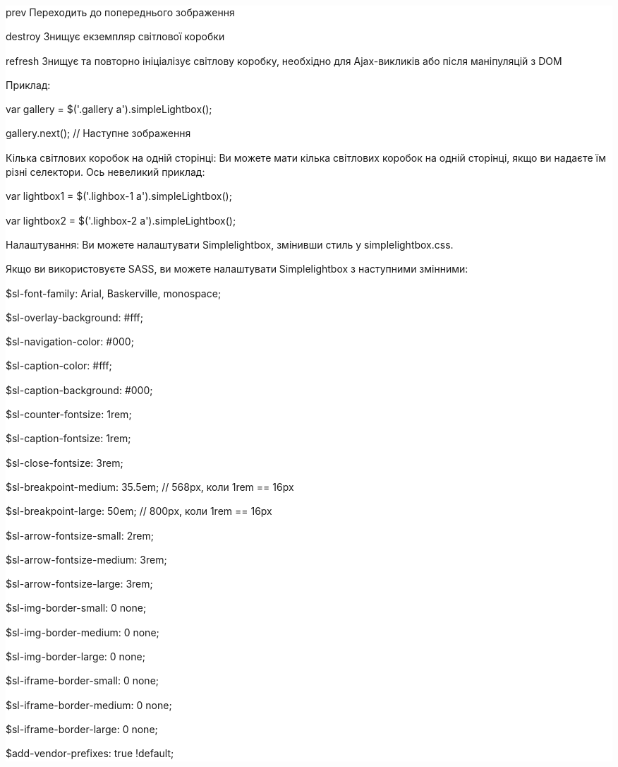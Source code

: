 prev Переходить до попереднього зображення

destroy Знищує екземпляр світлової коробки

refresh Знищує та повторно ініціалізує світлову коробку, необхідно для
Ajax-викликів або після маніпуляцій з DOM

Приклад:

var gallery = $('.gallery a').simpleLightbox();

gallery.next(); // Наступне зображення

Кілька світлових коробок на одній сторінці: Ви можете мати кілька світлових
коробок на одній сторінці, якщо ви надаєте їм різні селектори. Ось невеликий
приклад:

var lightbox1 = $('.lighbox-1 a').simpleLightbox();

var lightbox2 = $('.lighbox-2 a').simpleLightbox();

Налаштування: Ви можете налаштувати Simplelightbox, змінивши стиль у
simplelightbox.css.

Якщо ви використовуєте SASS, ви можете налаштувати Simplelightbox з наступними
змінними:

$sl-font-family: Arial, Baskerville, monospace;

$sl-overlay-background: #fff;

$sl-navigation-color: #000;

$sl-caption-color: #fff;

$sl-caption-background: #000;

$sl-counter-fontsize: 1rem;

$sl-caption-fontsize: 1rem;

$sl-close-fontsize: 3rem;

$sl-breakpoint-medium: 35.5em; // 568px, коли 1rem == 16px

$sl-breakpoint-large: 50em; // 800px, коли 1rem == 16px

$sl-arrow-fontsize-small: 2rem;

$sl-arrow-fontsize-medium: 3rem;

$sl-arrow-fontsize-large: 3rem;

$sl-img-border-small: 0 none;

$sl-img-border-medium: 0 none;

$sl-img-border-large: 0 none;

$sl-iframe-border-small: 0 none;

$sl-iframe-border-medium: 0 none;

$sl-iframe-border-large: 0 none;

$add-vendor-prefixes: true !default;
